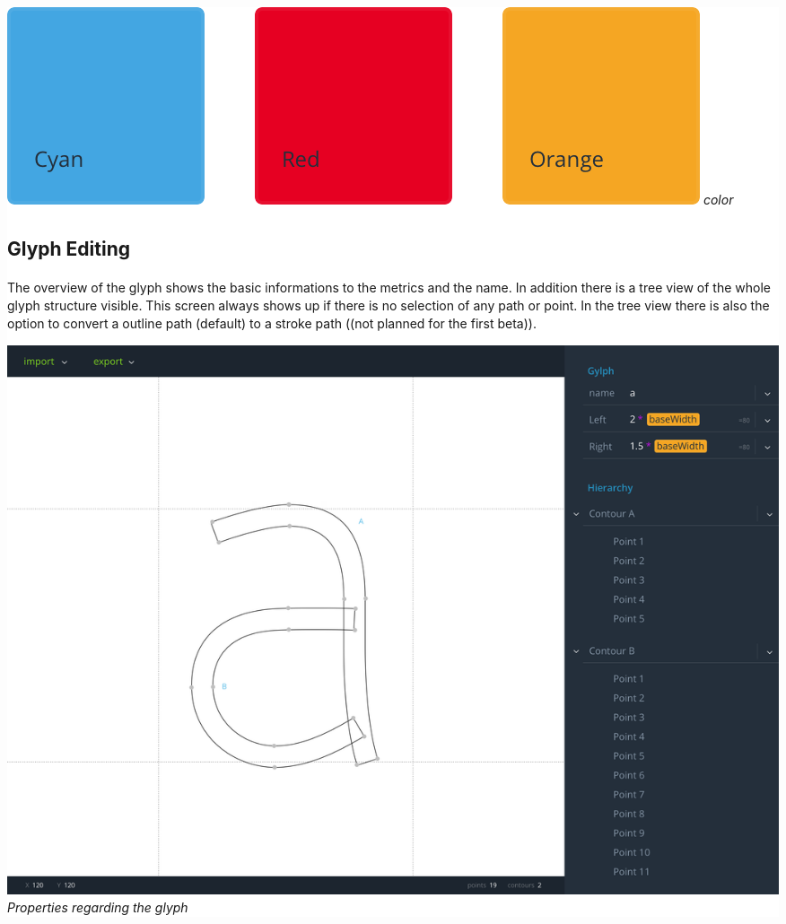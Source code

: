 [![colours](./sketch/colours.png)](./sketch/colours.png)
*color*


## Glyph Editing

The overview of the glyph shows the basic informations to the metrics and the name. In addition there is a tree view of the whole glyph structure visible.
This screen always shows up if there is no selection of any path or point.
In the tree view there is also the option to convert a outline path (default) to a stroke path ((not planned for the first beta)).

<Grid background>

[![Glyph](./sketch/Glyph.png)](./sketch/Glyph.png)
*Properties regarding the glyph*
